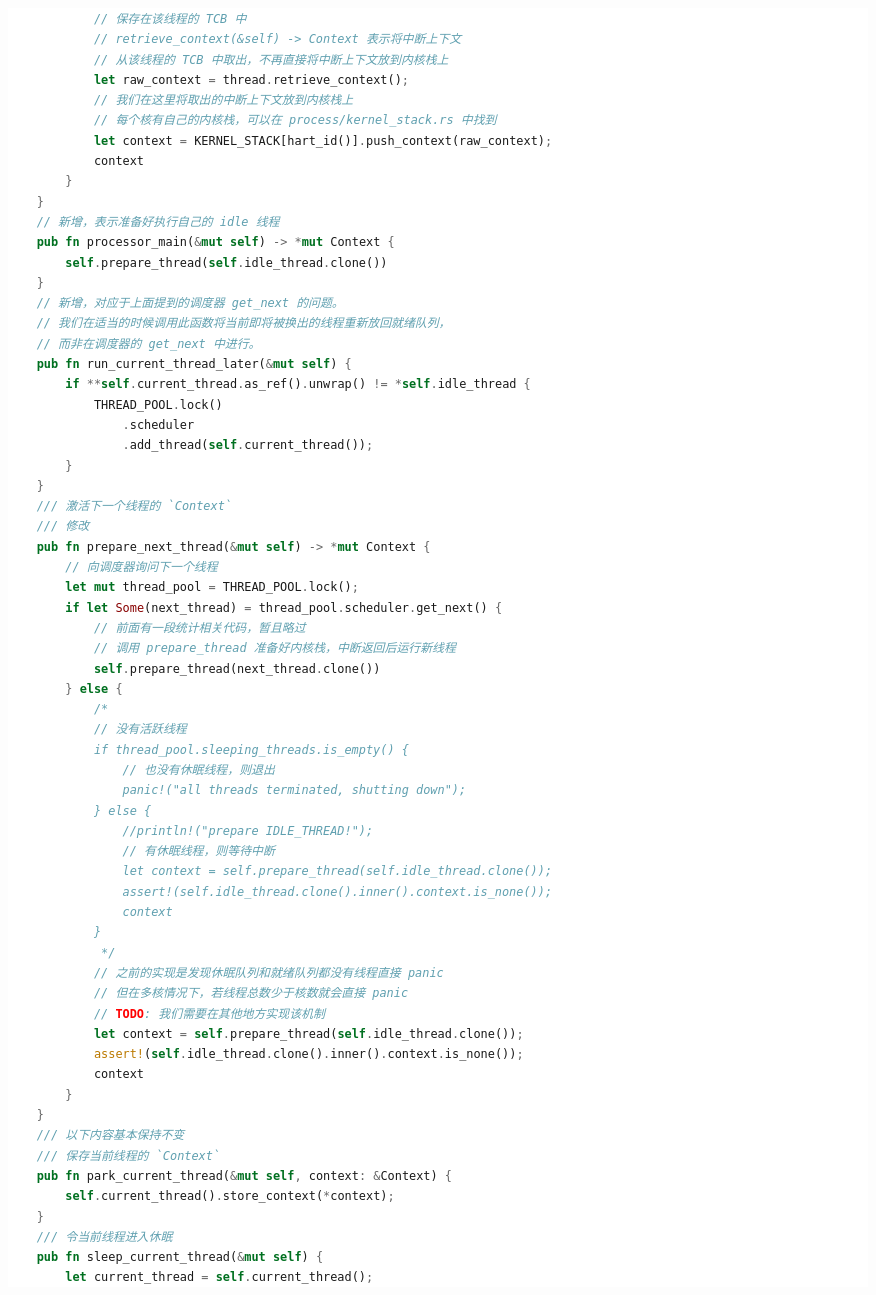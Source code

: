```rust
            // 保存在该线程的 TCB 中
            // retrieve_context(&self) -> Context 表示将中断上下文
            // 从该线程的 TCB 中取出，不再直接将中断上下文放到内核栈上
            let raw_context = thread.retrieve_context();
            // 我们在这里将取出的中断上下文放到内核栈上
            // 每个核有自己的内核栈，可以在 process/kernel_stack.rs 中找到
            let context = KERNEL_STACK[hart_id()].push_context(raw_context);
            context
        }
    }
    // 新增，表示准备好执行自己的 idle 线程
    pub fn processor_main(&mut self) -> *mut Context {
        self.prepare_thread(self.idle_thread.clone())
    }
    // 新增，对应于上面提到的调度器 get_next 的问题。
    // 我们在适当的时候调用此函数将当前即将被换出的线程重新放回就绪队列，
    // 而非在调度器的 get_next 中进行。
    pub fn run_current_thread_later(&mut self) {
        if **self.current_thread.as_ref().unwrap() != *self.idle_thread {
            THREAD_POOL.lock()
                .scheduler
                .add_thread(self.current_thread());
        }
    }
    /// 激活下一个线程的 `Context`
    /// 修改
    pub fn prepare_next_thread(&mut self) -> *mut Context {
        // 向调度器询问下一个线程
        let mut thread_pool = THREAD_POOL.lock();
        if let Some(next_thread) = thread_pool.scheduler.get_next() {
            // 前面有一段统计相关代码，暂且略过
            // 调用 prepare_thread 准备好内核栈，中断返回后运行新线程
            self.prepare_thread(next_thread.clone())
        } else {
            /*
            // 没有活跃线程
            if thread_pool.sleeping_threads.is_empty() {
                // 也没有休眠线程，则退出
                panic!("all threads terminated, shutting down");
            } else {
                //println!("prepare IDLE_THREAD!");
                // 有休眠线程，则等待中断
                let context = self.prepare_thread(self.idle_thread.clone());
                assert!(self.idle_thread.clone().inner().context.is_none());
                context
            }
             */
            // 之前的实现是发现休眠队列和就绪队列都没有线程直接 panic
            // 但在多核情况下，若线程总数少于核数就会直接 panic
            // TODO: 我们需要在其他地方实现该机制
            let context = self.prepare_thread(self.idle_thread.clone());
            assert!(self.idle_thread.clone().inner().context.is_none());
            context
        }
    }
    /// 以下内容基本保持不变
    /// 保存当前线程的 `Context`
    pub fn park_current_thread(&mut self, context: &Context) {
        self.current_thread().store_context(*context);
    }
    /// 令当前线程进入休眠
    pub fn sleep_current_thread(&mut self) {
        let current_thread = self.current_thread();
```